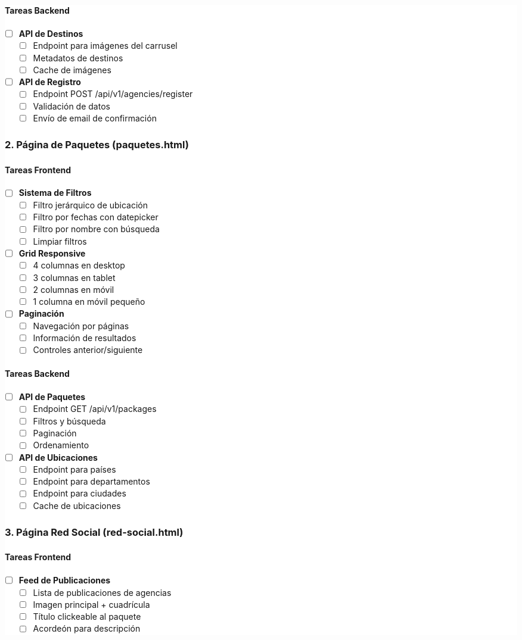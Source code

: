 #### **Tareas Backend**
- [ ] **API de Destinos**
  - [ ] Endpoint para imágenes del carrusel
  - [ ] Metadatos de destinos
  - [ ] Cache de imágenes

- [ ] **API de Registro**
  - [ ] Endpoint POST /api/v1/agencies/register
  - [ ] Validación de datos
  - [ ] Envío de email de confirmación

### 2. **Página de Paquetes (paquetes.html)**

#### **Tareas Frontend**
- [ ] **Sistema de Filtros**
  - [ ] Filtro jerárquico de ubicación
  - [ ] Filtro por fechas con datepicker
  - [ ] Filtro por nombre con búsqueda
  - [ ] Limpiar filtros

- [ ] **Grid Responsive**
  - [ ] 4 columnas en desktop
  - [ ] 3 columnas en tablet
  - [ ] 2 columnas en móvil
  - [ ] 1 columna en móvil pequeño

- [ ] **Paginación**
  - [ ] Navegación por páginas
  - [ ] Información de resultados
  - [ ] Controles anterior/siguiente

#### **Tareas Backend**
- [ ] **API de Paquetes**
  - [ ] Endpoint GET /api/v1/packages
  - [ ] Filtros y búsqueda
  - [ ] Paginación
  - [ ] Ordenamiento

- [ ] **API de Ubicaciones**
  - [ ] Endpoint para países
  - [ ] Endpoint para departamentos
  - [ ] Endpoint para ciudades
  - [ ] Cache de ubicaciones

### 3. **Página Red Social (red-social.html)**

#### **Tareas Frontend**
- [ ] **Feed de Publicaciones**
  - [ ] Lista de publicaciones de agencias
  - [ ] Imagen principal + cuadrícula
  - [ ] Título clickeable al paquete
  - [ ] Acordeón para descripción

